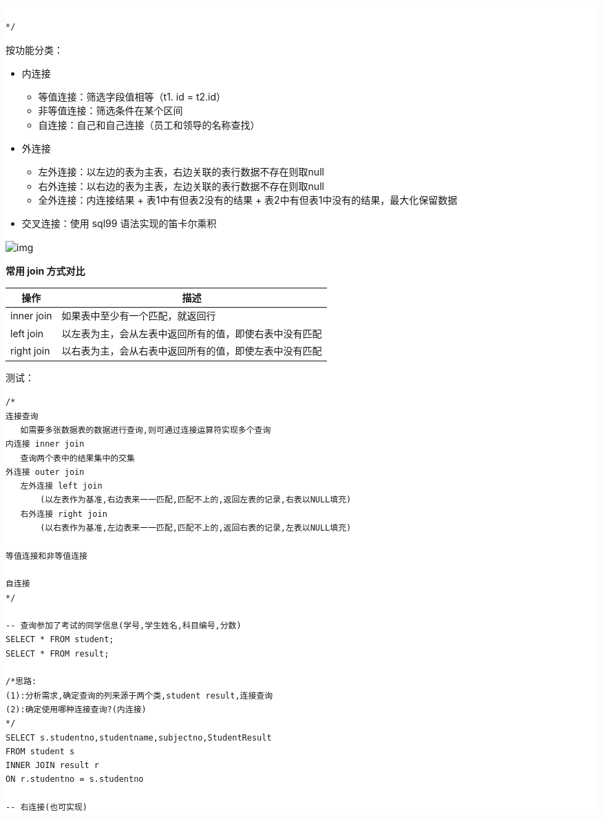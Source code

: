 ```mysql

*/
```



按功能分类：

- 内连接
  - 等值连接：筛选字段值相等（t1. id = t2.id）
  - 非等值连接：筛选条件在某个区间
  - 自连接：自己和自己连接（员工和领导的名称查找）

- 外连接
  - 左外连接：以左边的表为主表，右边关联的表行数据不存在则取null
  - 右外连接：以右边的表为主表，左边关联的表行数据不存在则取null
  - 全外连接：内连接结果 + 表1中有但表2没有的结果 + 表2中有但表1中没有的结果，最大化保留数据

- 交叉连接：使用 sql99 语法实现的笛卡尔乘积


![img](https://www.m1yellow.cn/doc-img/MySQL%E8%B5%84%E6%96%99%E6%95%99%E7%A8%8B.assets/sql-join.png)



**常用 join 方式对比**

| 操作       | 描述                                                   |
| ---------- | ------------------------------------------------------ |
| inner join | 如果表中至少有一个匹配，就返回行                       |
| left join  | 以左表为主，会从左表中返回所有的值，即使右表中没有匹配 |
| right join | 以右表为主，会从右表中返回所有的值，即使左表中没有匹配 |



测试：

```mysql
/*
连接查询
   如需要多张数据表的数据进行查询,则可通过连接运算符实现多个查询
内连接 inner join
   查询两个表中的结果集中的交集
外连接 outer join
   左外连接 left join
       (以左表作为基准,右边表来一一匹配,匹配不上的,返回左表的记录,右表以NULL填充)
   右外连接 right join
       (以右表作为基准,左边表来一一匹配,匹配不上的,返回右表的记录,左表以NULL填充)
       
等值连接和非等值连接

自连接
*/

-- 查询参加了考试的同学信息(学号,学生姓名,科目编号,分数)
SELECT * FROM student;
SELECT * FROM result;

/*思路:
(1):分析需求,确定查询的列来源于两个类,student result,连接查询
(2):确定使用哪种连接查询?(内连接)
*/
SELECT s.studentno,studentname,subjectno,StudentResult
FROM student s
INNER JOIN result r
ON r.studentno = s.studentno

-- 右连接(也可实现)
```